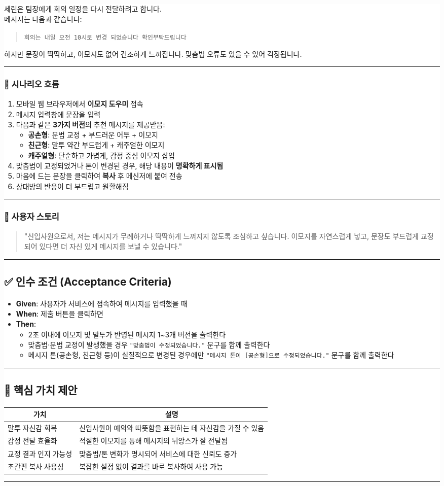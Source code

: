 세린은 팀장에게 회의 일정을 다시 전달하려고 합니다.  
메시지는 다음과 같습니다:  
> `회의는 내일 오전 10시로 변경 되었습니다 확인부탁드립니다`

하지만 문장이 딱딱하고, 이모지도 없어 건조하게 느껴집니다. 맞춤법 오류도 있을 수 있어 걱정됩니다.

---

### 💬 시나리오 흐름

1. 모바일 웹 브라우저에서 **이모지 도우미** 접속  
2. 메시지 입력창에 문장을 입력  
3. 다음과 같은 **3가지 버전**의 추천 메시지를 제공받음:
   - **공손형**: 문법 교정 + 부드러운 어투 + 이모지
   - **친근형**: 말투 약간 부드럽게 + 캐주얼한 이모지
   - **캐주얼형**: 단순하고 가볍게, 감정 중심 이모지 삽입  
4. 맞춤법이 교정되었거나 톤이 변경된 경우, 해당 내용이 **명확하게 표시됨**
5. 마음에 드는 문장을 클릭하여 **복사** 후 메신저에 붙여 전송  
6. 상대방의 반응이 더 부드럽고 원활해짐

---

### 📣 사용자 스토리

> "신입사원으로서, 저는 메시지가 무례하거나 딱딱하게 느껴지지 않도록 조심하고 싶습니다. 이모지를 자연스럽게 넣고, 문장도 부드럽게 교정되어 있다면 더 자신 있게 메시지를 보낼 수 있습니다."

---

## ✅ 인수 조건 (Acceptance Criteria)

- **Given**: 사용자가 서비스에 접속하여 메시지를 입력했을 때  
- **When**: 제출 버튼을 클릭하면  
- **Then**:  
  - 2초 이내에 이모지 및 말투가 반영된 메시지 1~3개 버전을 출력한다  
  - 맞춤법·문법 교정이 발생했을 경우 `"맞춤법이 수정되었습니다."` 문구를 함께 출력한다  
  - 메시지 톤(공손형, 친근형 등)이 실질적으로 변경된 경우에만 `"메시지 톤이 [공손형]으로 수정되었습니다."` 문구를 함께 출력한다

---

## 💎 핵심 가치 제안

| 가치                | 설명 |
|---------------------|------|
| 말투 자신감 회복      | 신입사원이 예의와 따뜻함을 표현하는 데 자신감을 가질 수 있음 |
| 감정 전달 효율화     | 적절한 이모지를 통해 메시지의 뉘앙스가 잘 전달됨 |
| 교정 결과 인지 가능성 | 맞춤법/톤 변화가 명시되어 서비스에 대한 신뢰도 증가 |
| 초간편 복사 사용성   | 복잡한 설정 없이 결과를 바로 복사하여 사용 가능 |

---
